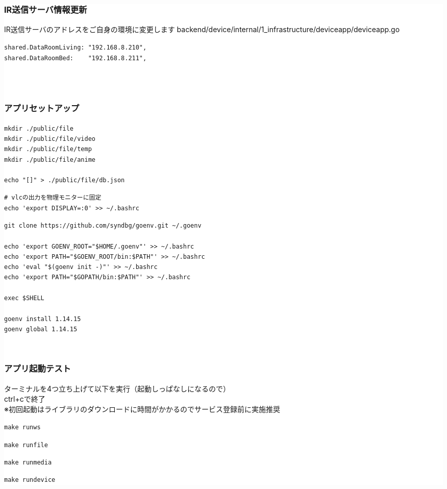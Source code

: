 ### IR送信サーバ情報更新
IR送信サーバのアドレスをご自身の環境に変更します
backend/device/internal/1_infrastructure/deviceapp/deviceapp.go
```
shared.DataRoomLiving: "192.168.8.210",
shared.DataRoomBed:    "192.168.8.211",
```
<br><br>

### アプリセットアップ
```
mkdir ./public/file
mkdir ./public/file/video
mkdir ./public/file/temp
mkdir ./public/file/anime

echo "[]" > ./public/file/db.json
```

```
# vlcの出力を物理モニターに固定
echo 'export DISPLAY=:0' >> ~/.bashrc
```

```
git clone https://github.com/syndbg/goenv.git ~/.goenv

echo 'export GOENV_ROOT="$HOME/.goenv"' >> ~/.bashrc
echo 'export PATH="$GOENV_ROOT/bin:$PATH"' >> ~/.bashrc
echo 'eval "$(goenv init -)"' >> ~/.bashrc
echo 'export PATH="$GOPATH/bin:$PATH"' >> ~/.bashrc

exec $SHELL

goenv install 1.14.15
goenv global 1.14.15
```

<br>

### アプリ起動テスト
ターミナルを4つ立ち上げて以下を実行（起動しっぱなしになるので）   
ctrl+cで終了   
※初回起動はライブラリのダウンロードに時間がかかるのでサービス登録前に実施推奨   
```
make runws
```
```
make runfile
```
```
make runmedia
```
```
make rundevice
```
